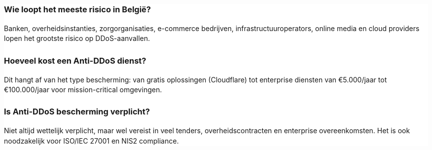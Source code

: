 ### Wie loopt het meeste risico in België?
Banken, overheidsinstanties, zorgorganisaties, e-commerce bedrijven, infrastructuuroperators, online media en cloud providers lopen het grootste risico op DDoS-aanvallen.

### Hoeveel kost een Anti-DDoS dienst?
Dit hangt af van het type bescherming: van gratis oplossingen (Cloudflare) tot enterprise diensten van €5.000/jaar tot €100.000/jaar voor mission-critical omgevingen.

### Is Anti-DDoS bescherming verplicht?
Niet altijd wettelijk verplicht, maar wel vereist in veel tenders, overheidscontracten en enterprise overeenkomsten. Het is ook noodzakelijk voor ISO/IEC 27001 en NIS2 compliance.
